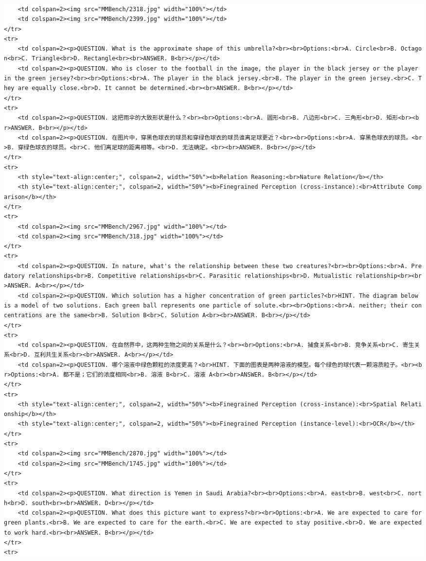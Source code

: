 		<td colspan=2><img src="MMBench/2318.jpg" width="100%"></td>
		<td colspan=2><img src="MMBench/2399.jpg" width="100%"></td>
	</tr>
	<tr>
		<td colspan=2><p>QUESTION. What is the approximate shape of this umbrella?<br><br>Options:<br>A. Circle<br>B. Octagon<br>C. Triangle<br>D. Rectangle<br><br>ANSWER. B<br></p></td>
		<td colspan=2><p>QUESTION. Who is closer to the football in the image, the player in the black jersey or the player in the green jersey?<br><br>Options:<br>A. The player in the black jersey.<br>B. The player in the green jersey.<br>C. They are equally close.<br>D. It cannot be determined.<br><br>ANSWER. B<br></p></td>
	</tr>
	<tr>
		<td colspan=2><p>QUESTION. 这把雨伞的大致形状是什么？<br><br>Options:<br>A. 圆形<br>B. 八边形<br>C. 三角形<br>D. 矩形<br><br>ANSWER. B<br></p></td>
		<td colspan=2><p>QUESTION. 在图片中，穿黑色球衣的球员和穿绿色球衣的球员谁离足球更近？<br><br>Options:<br>A. 穿黑色球衣的球员。<br>B. 穿绿色球衣的球员。<br>C. 他们离足球的距离相等。<br>D. 无法确定。<br><br>ANSWER. B<br></p></td>
	</tr>
	<tr>
		<th style="text-align:center;", colspan=2, width="50%"><b>Relation Reasoning:<br>Nature Relation</b></th>
		<th style="text-align:center;", colspan=2, width="50%"><b>Finegrained Perception (cross-instance):<br>Attribute Comparison</b></th>
	</tr>
	<tr>
		<td colspan=2><img src="MMBench/2967.jpg" width="100%"></td>
		<td colspan=2><img src="MMBench/318.jpg" width="100%"></td>
	</tr>
	<tr>
		<td colspan=2><p>QUESTION. In nature, what's the relationship between these two creatures?<br><br>Options:<br>A. Predatory relationships<br>B. Competitive relationships<br>C. Parasitic relationships<br>D. Mutualistic relationship<br><br>ANSWER. A<br></p></td>
		<td colspan=2><p>QUESTION. Which solution has a higher concentration of green particles?<br>HINT. The diagram below is a model of two solutions. Each green ball represents one particle of solute.<br><br>Options:<br>A. neither; their concentrations are the same<br>B. Solution B<br>C. Solution A<br><br>ANSWER. B<br></p></td>
	</tr>
	<tr>
		<td colspan=2><p>QUESTION. 在自然界中，这两种生物之间的关系是什么？<br><br>Options:<br>A. 捕食关系<br>B. 竞争关系<br>C. 寄生关系<br>D. 互利共生关系<br><br>ANSWER. A<br></p></td>
		<td colspan=2><p>QUESTION. 哪个溶液中绿色颗粒的浓度更高？<br>HINT. 下面的图表是两种溶液的模型。每个绿色的球代表一颗溶质粒子。<br><br>Options:<br>A. 都不是；它们的浓度相同<br>B. 溶液 B<br>C. 溶液 A<br><br>ANSWER. B<br></p></td>
	</tr>
	<tr>
		<th style="text-align:center;", colspan=2, width="50%"><b>Finegrained Perception (cross-instance):<br>Spatial Relationship</b></th>
		<th style="text-align:center;", colspan=2, width="50%"><b>Finegrained Perception (instance-level):<br>OCR</b></th>
	</tr>
	<tr>
		<td colspan=2><img src="MMBench/2870.jpg" width="100%"></td>
		<td colspan=2><img src="MMBench/1745.jpg" width="100%"></td>
	</tr>
	<tr>
		<td colspan=2><p>QUESTION. What direction is Yemen in Saudi Arabia?<br><br>Options:<br>A. east<br>B. west<br>C. north<br>D. south<br><br>ANSWER. D<br></p></td>
		<td colspan=2><p>QUESTION. What does this picture want to express?<br><br>Options:<br>A. We are expected to care for green plants.<br>B. We are expected to care for the earth.<br>C. We are expected to stay positive.<br>D. We are expected to work hard.<br><br>ANSWER. B<br></p></td>
	</tr>
	<tr>